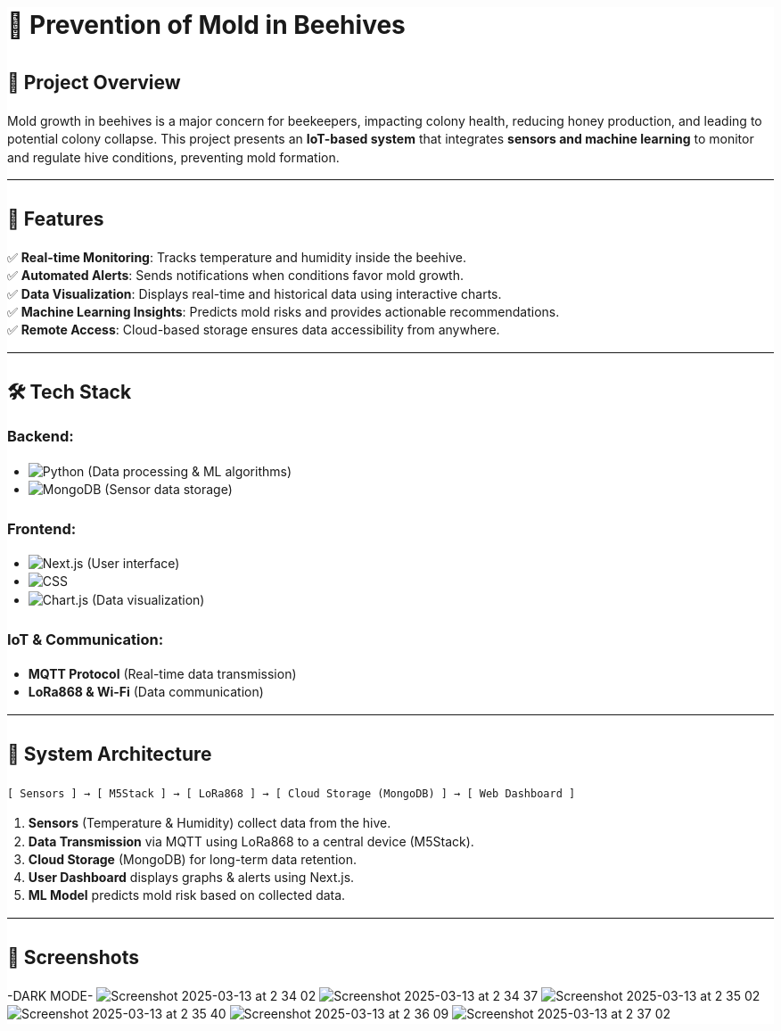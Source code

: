 # 🐝 Prevention of Mold in Beehives

## 📌 Project Overview  
Mold growth in beehives is a major concern for beekeepers, impacting colony health, reducing honey production, and leading to potential colony collapse. This project presents an **IoT-based system** that integrates **sensors and machine learning** to monitor and regulate hive conditions, preventing mold formation.

---

## 🚀 Features  
✅ **Real-time Monitoring**: Tracks temperature and humidity inside the beehive.  
✅ **Automated Alerts**: Sends notifications when conditions favor mold growth.  
✅ **Data Visualization**: Displays real-time and historical data using interactive charts.  
✅ **Machine Learning Insights**: Predicts mold risks and provides actionable recommendations.  
✅ **Remote Access**: Cloud-based storage ensures data accessibility from anywhere.  

---

## 🛠️ Tech Stack  
### Backend:  
- ![Python](https://img.shields.io/badge/Python-3.9-blue) (Data processing & ML algorithms)  
- ![MongoDB](https://img.shields.io/badge/Database-MongoDB-green) (Sensor data storage)  

### Frontend:  
- ![Next.js](https://img.shields.io/badge/Frontend-Next.js-black) (User interface)  
- ![CSS](https://img.shields.io/badge/Styling-CSS-blue)  
- ![Chart.js](https://img.shields.io/badge/Visualization-Chart.js-red) (Data visualization)  

### IoT & Communication:  
- **MQTT Protocol** (Real-time data transmission)  
- **LoRa868 & Wi-Fi** (Data communication)  

---

## 🎯 System Architecture  
```
[ Sensors ] → [ M5Stack ] → [ LoRa868 ] → [ Cloud Storage (MongoDB) ] → [ Web Dashboard ]
```
1. **Sensors** (Temperature & Humidity) collect data from the hive.  
2. **Data Transmission** via MQTT using LoRa868 to a central device (M5Stack).  
3. **Cloud Storage** (MongoDB) for long-term data retention.  
4. **User Dashboard** displays graphs & alerts using Next.js.  
5. **ML Model** predicts mold risk based on collected data.  

---

## 📸 Screenshots  
-DARK MODE-
<img width="1691" alt="Screenshot 2025-03-13 at 2 34 02" src="https://github.com/user-attachments/assets/94a992eb-8d46-4552-8e60-2a6b34b4d137" />
<img width="1689" alt="Screenshot 2025-03-13 at 2 34 37" src="https://github.com/user-attachments/assets/e2f9430f-6538-4399-b704-19d9d8294eee" />
<img width="1691" alt="Screenshot 2025-03-13 at 2 35 02" src="https://github.com/user-attachments/assets/092fafec-338c-4226-8932-da40f6c9453d" />
<img width="1689" alt="Screenshot 2025-03-13 at 2 35 40" src="https://github.com/user-attachments/assets/7e72a285-8c5a-4318-94c3-8824be548001" />
<img width="1692" alt="Screenshot 2025-03-13 at 2 36 09" src="https://github.com/user-attachments/assets/be6e94d7-8584-42fb-a025-9780c1887868" />
<img width="1705" alt="Screenshot 2025-03-13 at 2 37 02" src="https://github.com/user-attachments/assets/5ca7e633-1e77-47d3-9076-6ddfc5ba0316" />